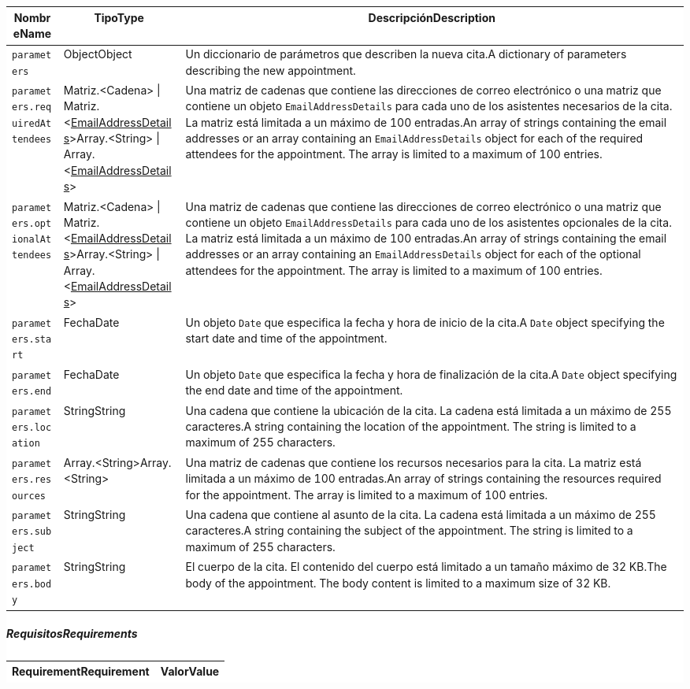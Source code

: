 |<span data-ttu-id="9ab54-243">Nombre</span><span class="sxs-lookup"><span data-stu-id="9ab54-243">Name</span></span>| <span data-ttu-id="9ab54-244">Tipo</span><span class="sxs-lookup"><span data-stu-id="9ab54-244">Type</span></span>| <span data-ttu-id="9ab54-245">Descripción</span><span class="sxs-lookup"><span data-stu-id="9ab54-245">Description</span></span>|
|---|---|---|
| `parameters` | <span data-ttu-id="9ab54-246">Object</span><span class="sxs-lookup"><span data-stu-id="9ab54-246">Object</span></span> | <span data-ttu-id="9ab54-247">Un diccionario de parámetros que describen la nueva cita.</span><span class="sxs-lookup"><span data-stu-id="9ab54-247">A dictionary of parameters describing the new appointment.</span></span> |
| `parameters.requiredAttendees` | <span data-ttu-id="9ab54-248">Matriz.&lt;Cadena&gt; &#124; Matriz.&lt;[EmailAddressDetails](/javascript/api/outlook_1_1/office.emailaddressdetails)&gt;</span><span class="sxs-lookup"><span data-stu-id="9ab54-248">Array.&lt;String&gt; &#124; Array.&lt;[EmailAddressDetails](/javascript/api/outlook_1_1/office.emailaddressdetails)&gt;</span></span> | <span data-ttu-id="9ab54-p111">Una matriz de cadenas que contiene las direcciones de correo electrónico o una matriz que contiene un objeto `EmailAddressDetails` para cada uno de los asistentes necesarios de la cita. La matriz está limitada a un máximo de 100 entradas.</span><span class="sxs-lookup"><span data-stu-id="9ab54-p111">An array of strings containing the email addresses or an array containing an `EmailAddressDetails` object for each of the required attendees for the appointment. The array is limited to a maximum of 100 entries.</span></span> |
| `parameters.optionalAttendees` | <span data-ttu-id="9ab54-251">Matriz.&lt;Cadena&gt; &#124; Matriz.&lt;[EmailAddressDetails](/javascript/api/outlook_1_1/office.emailaddressdetails)&gt;</span><span class="sxs-lookup"><span data-stu-id="9ab54-251">Array.&lt;String&gt; &#124; Array.&lt;[EmailAddressDetails](/javascript/api/outlook_1_1/office.emailaddressdetails)&gt;</span></span> | <span data-ttu-id="9ab54-p112">Una matriz de cadenas que contiene las direcciones de correo electrónico o una matriz que contiene un objeto `EmailAddressDetails` para cada uno de los asistentes opcionales de la cita. La matriz está limitada a un máximo de 100 entradas.</span><span class="sxs-lookup"><span data-stu-id="9ab54-p112">An array of strings containing the email addresses or an array containing an `EmailAddressDetails` object for each of the optional attendees for the appointment. The array is limited to a maximum of 100 entries.</span></span> |
| `parameters.start` | <span data-ttu-id="9ab54-254">Fecha</span><span class="sxs-lookup"><span data-stu-id="9ab54-254">Date</span></span> | <span data-ttu-id="9ab54-255">Un objeto `Date` que especifica la fecha y hora de inicio de la cita.</span><span class="sxs-lookup"><span data-stu-id="9ab54-255">A `Date` object specifying the start date and time of the appointment.</span></span> |
| `parameters.end` | <span data-ttu-id="9ab54-256">Fecha</span><span class="sxs-lookup"><span data-stu-id="9ab54-256">Date</span></span> | <span data-ttu-id="9ab54-257">Un objeto `Date` que especifica la fecha y hora de finalización de la cita.</span><span class="sxs-lookup"><span data-stu-id="9ab54-257">A `Date` object specifying the end date and time of the appointment.</span></span> |
| `parameters.location` | <span data-ttu-id="9ab54-258">String</span><span class="sxs-lookup"><span data-stu-id="9ab54-258">String</span></span> | <span data-ttu-id="9ab54-p113">Una cadena que contiene la ubicación de la cita. La cadena está limitada a un máximo de 255 caracteres.</span><span class="sxs-lookup"><span data-stu-id="9ab54-p113">A string containing the location of the appointment. The string is limited to a maximum of 255 characters.</span></span> |
| `parameters.resources` | <span data-ttu-id="9ab54-261">Array.&lt;String&gt;</span><span class="sxs-lookup"><span data-stu-id="9ab54-261">Array.&lt;String&gt;</span></span> | <span data-ttu-id="9ab54-p114">Una matriz de cadenas que contiene los recursos necesarios para la cita. La matriz está limitada a un máximo de 100 entradas.</span><span class="sxs-lookup"><span data-stu-id="9ab54-p114">An array of strings containing the resources required for the appointment. The array is limited to a maximum of 100 entries.</span></span> |
| `parameters.subject` | <span data-ttu-id="9ab54-264">String</span><span class="sxs-lookup"><span data-stu-id="9ab54-264">String</span></span> | <span data-ttu-id="9ab54-p115">Una cadena que contiene al asunto de la cita. La cadena está limitada a un máximo de 255 caracteres.</span><span class="sxs-lookup"><span data-stu-id="9ab54-p115">A string containing the subject of the appointment. The string is limited to a maximum of 255 characters.</span></span> |
| `parameters.body` | <span data-ttu-id="9ab54-267">String</span><span class="sxs-lookup"><span data-stu-id="9ab54-267">String</span></span> | <span data-ttu-id="9ab54-p116">El cuerpo de la cita. El contenido del cuerpo está limitado a un tamaño máximo de 32 KB.</span><span class="sxs-lookup"><span data-stu-id="9ab54-p116">The body of the appointment. The body content is limited to a maximum size of 32 KB.</span></span> |

##### <a name="requirements"></a><span data-ttu-id="9ab54-270">Requisitos</span><span class="sxs-lookup"><span data-stu-id="9ab54-270">Requirements</span></span>

|<span data-ttu-id="9ab54-271">Requirement</span><span class="sxs-lookup"><span data-stu-id="9ab54-271">Requirement</span></span>| <span data-ttu-id="9ab54-272">Valor</span><span class="sxs-lookup"><span data-stu-id="9ab54-272">Value</span></span>|
|---|---|